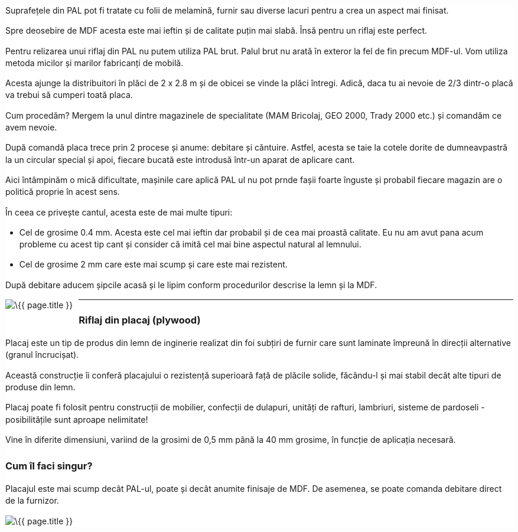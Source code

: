 Suprafețele din PAL pot fi tratate cu folii de melamină, furnir sau diverse lacuri pentru a crea un aspect mai finisat.

Spre deosebire de MDF acesta este mai ieftin și de calitate puțin mai slabă. Însă pentru un riflaj este perfect. 

Pentru relizarea unui riflaj din PAL nu putem utiliza PAL brut. Palul brut nu arată în exteror la fel de fin precum MDF-ul. Vom utiliza metoda micilor și marilor fabricanți de mobilă. 

Acesta ajunge la distribuitori în plăci de 2 x 2.8 m și de obicei se vinde la plăci întregi. Adică, daca tu ai nevoie de 2/3 dintr-o placă va trebui să cumperi toată placa. 

Cum procedăm? Mergem la unul dintre magazinele de specialitate (MAM Bricolaj, GEO 2000, Trady 2000 etc.) și comandăm ce avem nevoie. 

După comandă placa trece prin 2 procese și anume: debitare și căntuire. Astfel, acesta se taie la cotele dorite de dumneavpastră la un circular special și apoi, fiecare bucată este introdusă într-un aparat de aplicare cant. 

Aici întâmpinăm o mică dificultate, mașinile care aplică PAL ul nu pot prnde fașii foarte înguste și probabil fiecare magazin are o politică proprie în acest sens. 

În ceea ce privește cantul, acesta este de mai multe tipuri:
- Cel de grosime 0.4 mm. Acesta este cel mai ieftin dar probabil și de cea mai proastă calitate. Eu nu am avut pana acum probleme cu acest tip cant și consider că imită cel mai bine aspectul natural al lemnului. 

-	Cel de grosime 2 mm care este mai scump și care este mai rezistent. 

După debitare aducem șipcile acasă și le lipim conform procedurilor descrise la lemn și la MDF. 

<img src="{{ site.url }}/assets/images/stiri/riflaj/lemnpal.webp"
alt="\{{ page.title }}"
style="float: left; margin-right: 10px; margin-bottom: 10px;" />

---
### Riflaj din placaj (plywood)

Placaj este un tip de produs din lemn de inginerie realizat din foi subțiri de furnir care sunt laminate împreună în direcții alternative (granul încrucișat). 

Această construcție îi conferă placajului o rezistență superioară față de plăcile solide, făcându-l și mai stabil decât alte tipuri de produse din lemn. 

Placaj poate fi folosit pentru construcții de mobilier, confecții de dulapuri, unități de rafturi, lambriuri, sisteme de pardoseli - posibilitățile sunt aproape nelimitate! 

Vine în diferite dimensiuni, variind de la grosimi de 0,5 mm până la 40 mm grosime, în funcție de aplicația necesară.

### Cum îl faci singur?

Placajul este mai scump decât PAL-ul, poate și decât anumite finisaje de MDF. De asemenea, se poate comanda debitare direct de la furnizor.


<img src="{{ site.url }}/assets/images/stiri/riflaj/debitareplywood.webp"
     alt="\{{ page.title }}"
     style="margin-right: 10px; width: 100%" />
